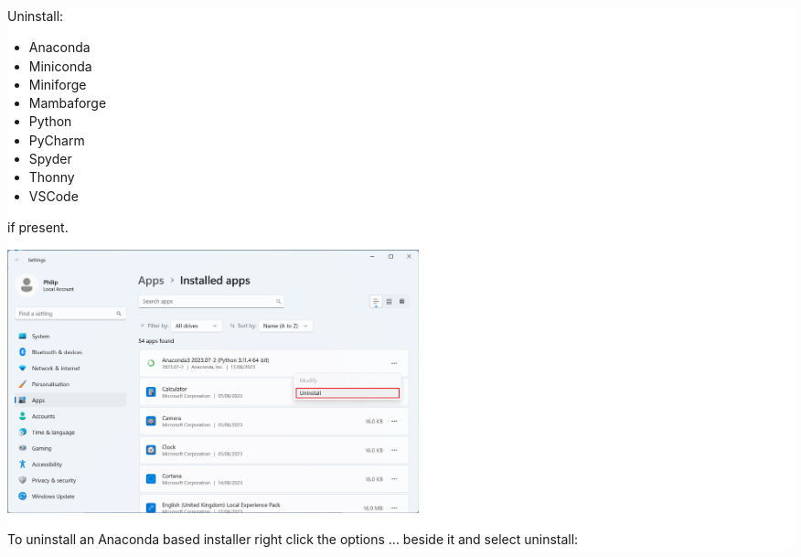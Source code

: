 Uninstall:

* Anaconda
* Miniconda
* Miniforge
* Mambaforge
* Python
* PyCharm
* Spyder
* Thonny
* VSCode
  
if present. 

<img src='./images/img_002.png' alt='img_002' width='450'/>

To uninstall an Anaconda based installer right click the options ... beside it and select uninstall:
